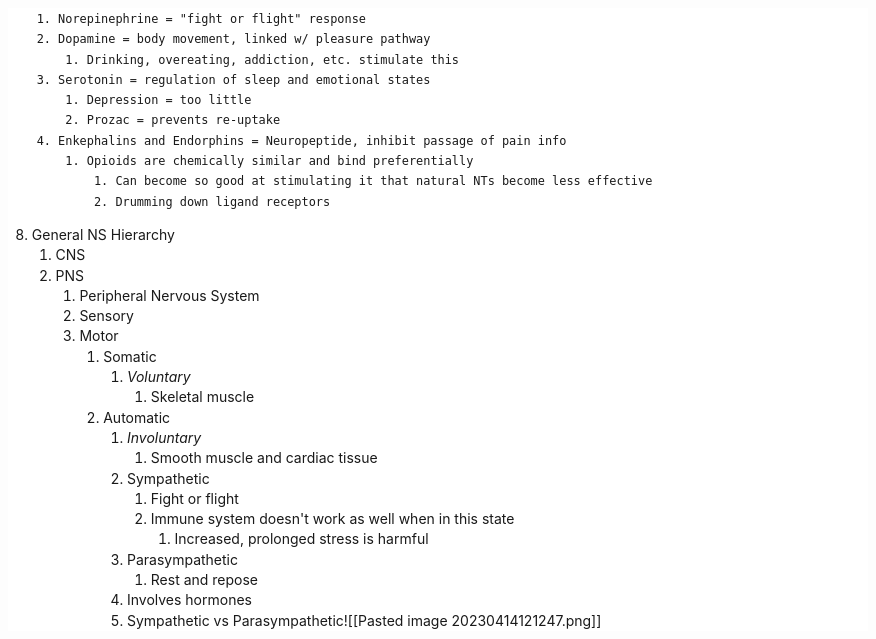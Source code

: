 		1. Norepinephrine = "fight or flight" response
		2. Dopamine = body movement, linked w/ pleasure pathway
			1. Drinking, overeating, addiction, etc. stimulate this
		3. Serotonin = regulation of sleep and emotional states
			1. Depression = too little
			2. Prozac = prevents re-uptake
		4. Enkephalins and Endorphins = Neuropeptide, inhibit passage of pain info
			1. Opioids are chemically similar and bind preferentially
				1. Can become so good at stimulating it that natural NTs become less effective
				2. Drumming down ligand receptors 
8. General NS Hierarchy
	1. CNS
	3. PNS
		1. Peripheral Nervous System
		2. Sensory 
		3. Motor
			1. Somatic
				1. *Voluntary*
					1. Skeletal muscle
			2. Automatic
				1. *Involuntary*
					1. Smooth muscle and cardiac tissue
				2. Sympathetic
					1. Fight or flight
					2. Immune system doesn't work as well when in this state
						1. Increased, prolonged stress is harmful
				3. Parasympathetic
					1. Rest and repose
				4. Involves hormones
				5. Sympathetic vs Parasympathetic![[Pasted image 20230414121247.png]]
